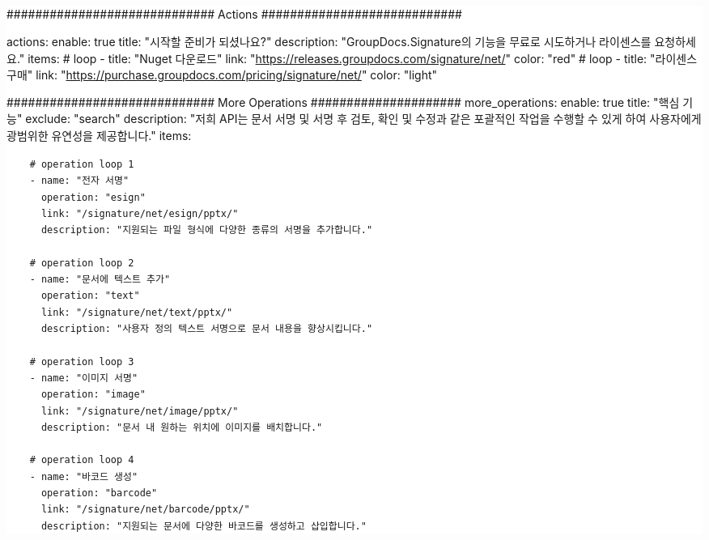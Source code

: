 
            


############################# Actions ############################

actions:
  enable: true
  title: "시작할 준비가 되셨나요?"
  description: "GroupDocs.Signature의 기능을 무료로 시도하거나 라이센스를 요청하세요."
  items:
    #  loop
    - title: "Nuget 다운로드"
      link: "https://releases.groupdocs.com/signature/net/"
      color: "red"
        #  loop
    - title: "라이센스 구매"
      link: "https://purchase.groupdocs.com/pricing/signature/net/"
      color: "light"


############################# More Operations #####################
more_operations:
    enable: true
    title: "핵심 기능"
    exclude: "search"
    description: "저희 API는 문서 서명 및 서명 후 검토, 확인 및 수정과 같은 포괄적인 작업을 수행할 수 있게 하여 사용자에게 광범위한 유연성을 제공합니다."
    items: 
          
        # operation loop 1
        - name: "전자 서명"
          operation: "esign"
          link: "/signature/net/esign/pptx/"
          description: "지원되는 파일 형식에 다양한 종류의 서명을 추가합니다."

        # operation loop 2
        - name: "문서에 텍스트 추가"
          operation: "text"
          link: "/signature/net/text/pptx/"
          description: "사용자 정의 텍스트 서명으로 문서 내용을 향상시킵니다."

        # operation loop 3
        - name: "이미지 서명"
          operation: "image"
          link: "/signature/net/image/pptx/"
          description: "문서 내 원하는 위치에 이미지를 배치합니다."

        # operation loop 4
        - name: "바코드 생성"
          operation: "barcode"
          link: "/signature/net/barcode/pptx/"
          description: "지원되는 문서에 다양한 바코드를 생성하고 삽입합니다."
